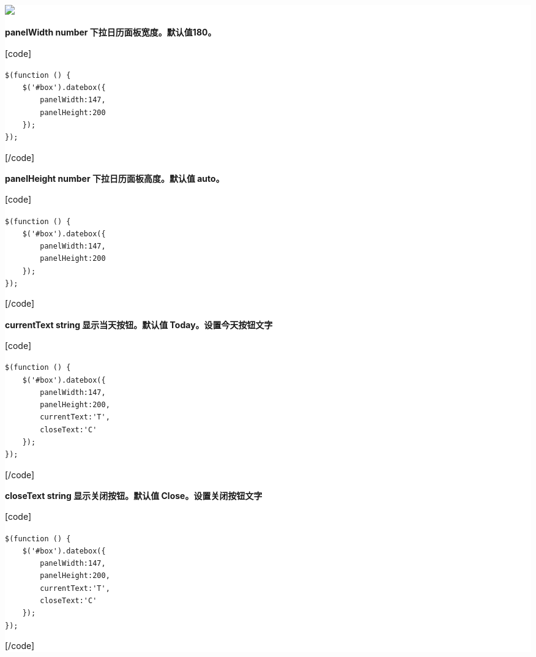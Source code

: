 ![](https://images2015.cnblogs.com/blog/955761/201704/955761-20170405190556675-139441292.png)

**panelWidth   number 下拉日历面板宽度。默认值180。**

[code]

    $(function () {
        $('#box').datebox({
            panelWidth:147,
            panelHeight:200
        });
    });
[/code]



**panelHeight   number 下拉日历面板高度。默认值 auto。**

[code]

    $(function () {
        $('#box').datebox({
            panelWidth:147,
            panelHeight:200
        });
    });
[/code]



**currentText   string 显示当天按钮。默认值 Today。设置今天按钮文字**

[code]

    $(function () {
        $('#box').datebox({
            panelWidth:147,
            panelHeight:200,
            currentText:'T',
            closeText:'C'
        });
    });
[/code]



**closeText   string 显示关闭按钮。默认值 Close。设置关闭按钮文字**

[code]

    $(function () {
        $('#box').datebox({
            panelWidth:147,
            panelHeight:200,
            currentText:'T',
            closeText:'C'
        });
    });
[/code]
